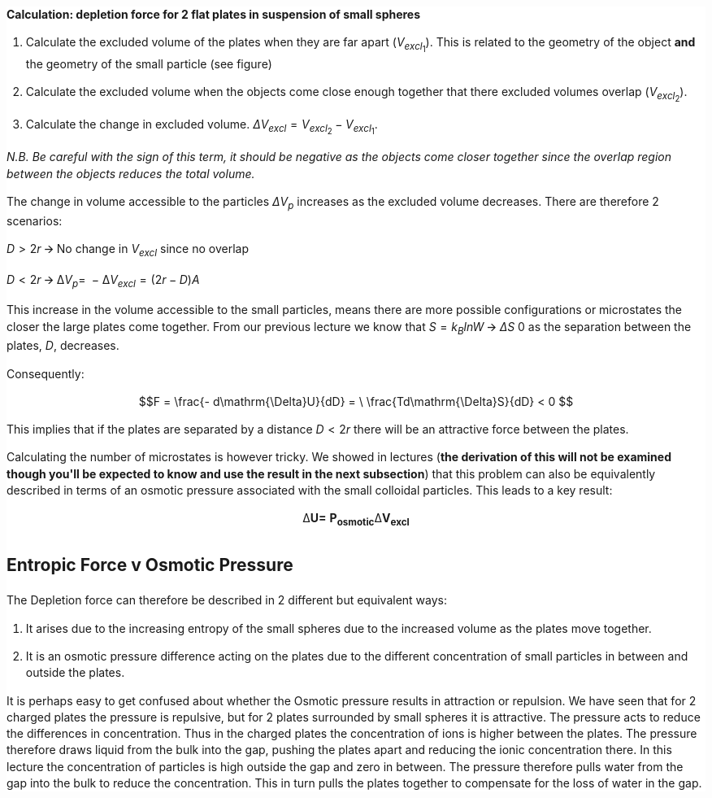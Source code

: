 **Calculation: depletion force for 2 flat plates in suspension of small
spheres**

1.  Calculate the excluded volume of the plates when they are far apart
    ($V_{excl_{1}}$). This is related to the geometry of the object **and**
    the geometry of the small particle (see figure)

2.  Calculate the excluded volume when the objects come close enough
    together that there excluded volumes overlap ($V_{excl_{2}}$).

3.  Calculate the change in excluded volume. ${\Delta}V_{excl} = V_{excl_{2}} - V_{excl_{1}}$.

*N.B. Be careful with the sign of this term, it should be negative as the
objects come closer together since the overlap region between the
objects reduces the total volume.*

The change in volume accessible to the particles ${\Delta}V_{p}$ increases as the
excluded volume decreases. There are therefore 2 scenarios:

$D > 2r$ 🡪 No change in $V_{excl}$ since no overlap

$D < 2r$ 🡪 $\mathrm{\Delta}V_{p} = \  - \mathrm{\Delta}V_{excl} = (2r - D)A$

This increase in the volume accessible to the small particles, means
there are more possible configurations or microstates the closer the
large plates come together. From our previous lecture we know that $S=k_{B}lnW$ 🡪 ${\Delta}S \> 0$ as the
separation between the plates, $D$, decreases.

Consequently:

$$F = \frac{- d\mathrm{\Delta}U}{dD} = \ \frac{Td\mathrm{\Delta}S}{dD} < 0 $$

This implies that if the plates are separated by a distance $D < 2r$
there will be an attractive force between the plates.

Calculating the number of microstates is however tricky. We showed in
lectures (**the derivation of this will not be examined though you'll be expected to know and use the result in the next subsection**) that this problem can also be
equivalently described in terms of an osmotic pressure associated with
the small colloidal particles. This leads to a key result:

$$\mathbf{\mathrm{\Delta}U = \ }\mathbf{P}_{\mathbf{osmotic}}\mathbf{\mathrm{\Delta}}\mathbf{V}_{\mathbf{excl}}$$

## Entropic Force v Osmotic Pressure

The Depletion force can therefore be described in 2 different but
equivalent ways:

1.  It arises due to the increasing entropy of the small spheres due to
    the increased volume as the plates move together.

2.  It is an osmotic pressure difference acting on the plates due to the
    different concentration of small particles in between and outside
    the plates.

It is perhaps easy to get confused about whether the Osmotic pressure
results in attraction or repulsion. We have seen that for 2 charged
plates the pressure is repulsive, but for 2 plates surrounded by small
spheres it is attractive. The pressure acts to reduce the differences in
concentration. Thus in the charged plates the concentration of ions is
higher between the plates. The pressure therefore draws liquid from the
bulk into the gap, pushing the plates apart and reducing the ionic
concentration there. In this lecture the concentration of particles is
high outside the gap and zero in between. The pressure therefore pulls
water from the gap into the bulk to reduce the concentration. This in
turn pulls the plates together to compensate for the loss of water in
the gap.
